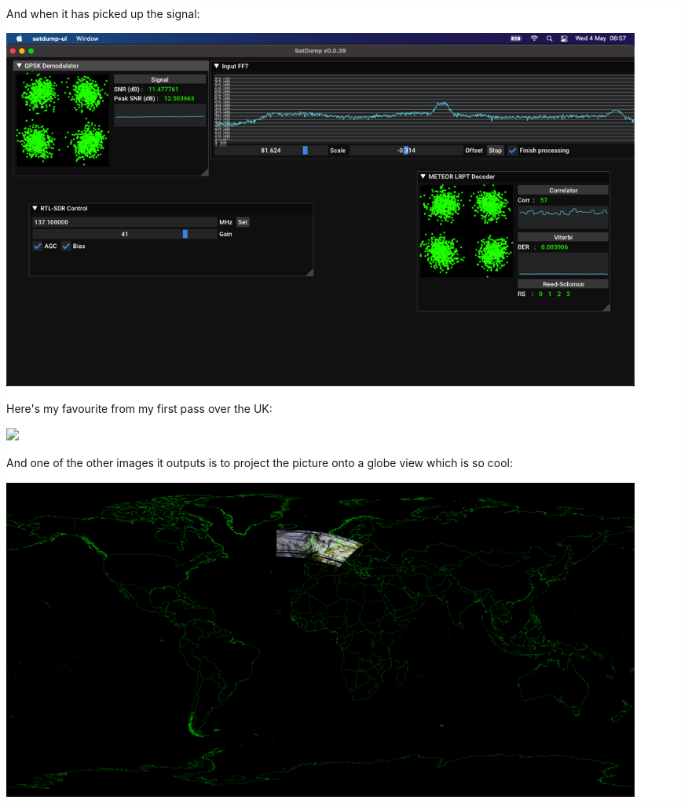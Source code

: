 And when it has picked up the signal:

[<img src="../images/meteorm2/6.png"
          style="width: 800px;"/>](../images/meteorm2/6.png)  

Here's my favourite from my first pass over the UK:

[<img src="../images/meteorm2/1.png"
     style="width: 800px;"/>](../images/meteorm2/1.png)

And one of the other images it outputs is to project the picture onto a globe view which is so cool:

[<img src="../images/meteorm2/2.png"
          style="width: 800px;"/>](../images/meteorm2/2.png)

